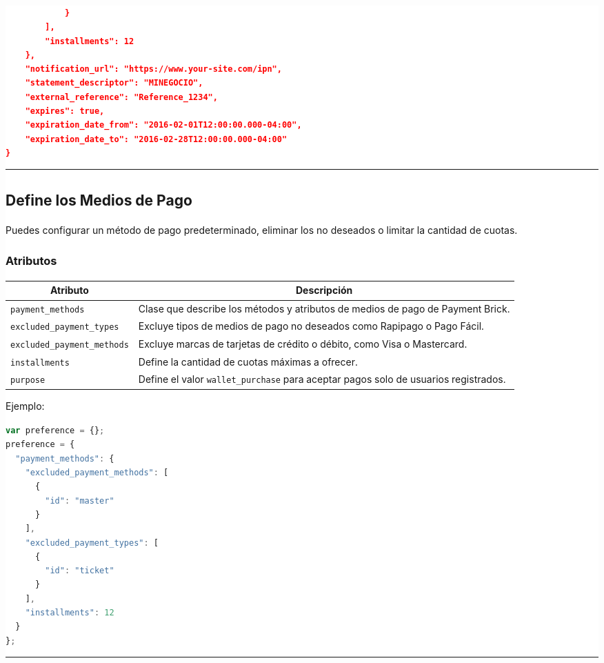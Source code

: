 ```json
            }
        ],
        "installments": 12
    },
    "notification_url": "https://www.your-site.com/ipn",
    "statement_descriptor": "MINEGOCIO",
    "external_reference": "Reference_1234",
    "expires": true,
    "expiration_date_from": "2016-02-01T12:00:00.000-04:00",
    "expiration_date_to": "2016-02-28T12:00:00.000-04:00"
}
```

---

## **Define los Medios de Pago**

Puedes configurar un método de pago predeterminado, eliminar los no deseados o limitar la cantidad de cuotas.

### **Atributos**

| **Atributo**               | **Descripción**                                                                 |
|-----------------------------|---------------------------------------------------------------------------------|
| `payment_methods`           | Clase que describe los métodos y atributos de medios de pago de Payment Brick. |
| `excluded_payment_types`    | Excluye tipos de medios de pago no deseados como Rapipago o Pago Fácil.         |
| `excluded_payment_methods`  | Excluye marcas de tarjetas de crédito o débito, como Visa o Mastercard.         |
| `installments`              | Define la cantidad de cuotas máximas a ofrecer.                                |
| `purpose`                   | Define el valor `wallet_purchase` para aceptar pagos solo de usuarios registrados. |

Ejemplo:

```javascript
var preference = {};
preference = {
  "payment_methods": {
    "excluded_payment_methods": [
      {
        "id": "master"
      }
    ],
    "excluded_payment_types": [
      {
        "id": "ticket"
      }
    ],
    "installments": 12
  }
};
```

---